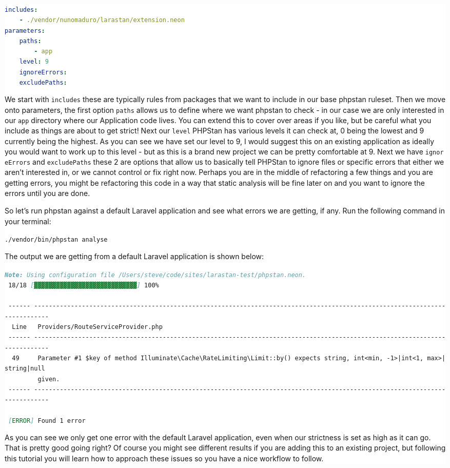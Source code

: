 ```yaml
includes:
    - ./vendor/nunomaduro/larastan/extension.neon
parameters:
    paths:
        - app
    level: 9
    ignoreErrors:
    excludePaths:
```

We start with `includes` these are typically rules from packages that we want to include in our base phpstan ruleset. Then we move onto parameters, the first option `paths` allows us to define where we want phpstan to check - in our case we are only interested in our `app` directory where our Application code lives. You can extend this to cover over areas if you like, but be careful what you include as things are about to get strict! Next our `level` PHPStan has various levels it can check at, 0 being the lowest and 9 currently being the highest. As you can see we have set our level to 9, I would suggest this on an existing application as ideally you would want to work up to this level - but as this is a brand new project we can be pretty comfortable at 9. Next we have `ignoreErrors` and `excludePaths` these 2 are options that allow us to basically tell PHPStan to ignore files or specific errors that either we aren’t interested in, or we cannot control or fix right now. Perhaps you are in the middle of refactoring a few things and you are getting errors, you might be refactoring this code in a way that static analysis will be fine later on and you want to ignore the errors until you are done.

So let’s run phpstan against a default Laravel application and see what errors we are getting, if any. Run the following command in your terminal:

```bash
./vendor/bin/phpstan analyse
```

The output we are getting from a default Laravel application is shown below:

```markdown
Note: Using configuration file /Users/steve/code/sites/larastan-test/phpstan.neon.
 18/18 [▓▓▓▓▓▓▓▓▓▓▓▓▓▓▓▓▓▓▓▓▓▓▓▓▓▓▓▓] 100%

 ------ ---------------------------------------------------------------------------------------------------------------------------- 
  Line   Providers/RouteServiceProvider.php                                                                                          
 ------ ---------------------------------------------------------------------------------------------------------------------------- 
  49     Parameter #1 $key of method Illuminate\Cache\RateLimiting\Limit::by() expects string, int<min, -1>|int<1, max>|string|null  
         given.                                                                                                                      
 ------ ---------------------------------------------------------------------------------------------------------------------------- 
                                                                                                       
 [ERROR] Found 1 error 
```

As you can see we only get one error with the default Laravel application, even when our strictness is set as high as it can go. That is pretty good going right? Of course you might see different results if you are adding this to an existing project, but following this tutorial you will learn how to approach these issues so you have a nice workflow to follow.
